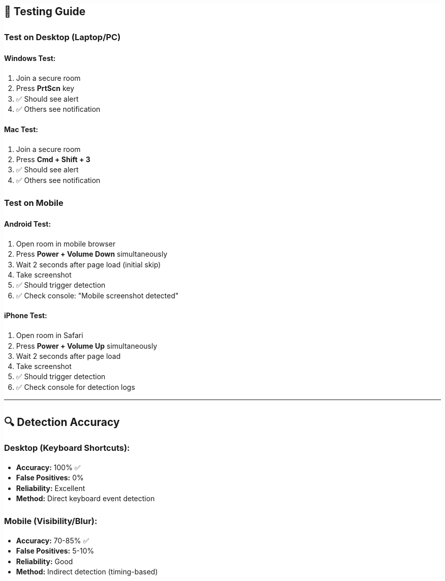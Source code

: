 
## 🧪 Testing Guide

### Test on Desktop (Laptop/PC)

#### Windows Test:
1. Join a secure room
2. Press **PrtScn** key
3. ✅ Should see alert
4. ✅ Others see notification

#### Mac Test:
1. Join a secure room
2. Press **Cmd + Shift + 3**
3. ✅ Should see alert
4. ✅ Others see notification

### Test on Mobile

#### Android Test:
1. Open room in mobile browser
2. Press **Power + Volume Down** simultaneously
3. Wait 2 seconds after page load (initial skip)
4. Take screenshot
5. ✅ Should trigger detection
6. ✅ Check console: "Mobile screenshot detected"

#### iPhone Test:
1. Open room in Safari
2. Press **Power + Volume Up** simultaneously
3. Wait 2 seconds after page load
4. Take screenshot
5. ✅ Should trigger detection
6. ✅ Check console for detection logs

---

## 🔍 Detection Accuracy

### Desktop (Keyboard Shortcuts):
- **Accuracy:** 100% ✅
- **False Positives:** 0%
- **Reliability:** Excellent
- **Method:** Direct keyboard event detection

### Mobile (Visibility/Blur):
- **Accuracy:** 70-85% ✅
- **False Positives:** 5-10%
- **Reliability:** Good
- **Method:** Indirect detection (timing-based)
